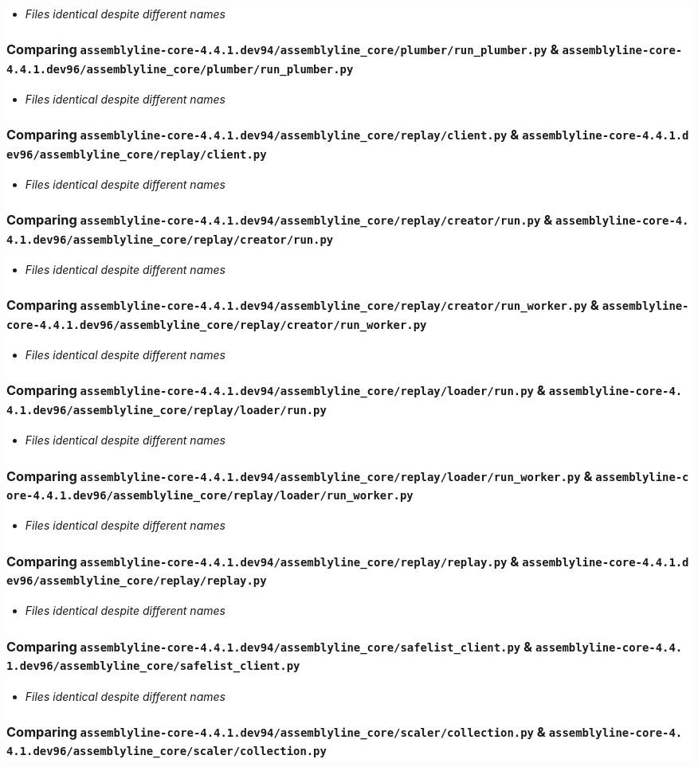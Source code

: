  * *Files identical despite different names*

### Comparing `assemblyline-core-4.4.1.dev94/assemblyline_core/plumber/run_plumber.py` & `assemblyline-core-4.4.1.dev96/assemblyline_core/plumber/run_plumber.py`

 * *Files identical despite different names*

### Comparing `assemblyline-core-4.4.1.dev94/assemblyline_core/replay/client.py` & `assemblyline-core-4.4.1.dev96/assemblyline_core/replay/client.py`

 * *Files identical despite different names*

### Comparing `assemblyline-core-4.4.1.dev94/assemblyline_core/replay/creator/run.py` & `assemblyline-core-4.4.1.dev96/assemblyline_core/replay/creator/run.py`

 * *Files identical despite different names*

### Comparing `assemblyline-core-4.4.1.dev94/assemblyline_core/replay/creator/run_worker.py` & `assemblyline-core-4.4.1.dev96/assemblyline_core/replay/creator/run_worker.py`

 * *Files identical despite different names*

### Comparing `assemblyline-core-4.4.1.dev94/assemblyline_core/replay/loader/run.py` & `assemblyline-core-4.4.1.dev96/assemblyline_core/replay/loader/run.py`

 * *Files identical despite different names*

### Comparing `assemblyline-core-4.4.1.dev94/assemblyline_core/replay/loader/run_worker.py` & `assemblyline-core-4.4.1.dev96/assemblyline_core/replay/loader/run_worker.py`

 * *Files identical despite different names*

### Comparing `assemblyline-core-4.4.1.dev94/assemblyline_core/replay/replay.py` & `assemblyline-core-4.4.1.dev96/assemblyline_core/replay/replay.py`

 * *Files identical despite different names*

### Comparing `assemblyline-core-4.4.1.dev94/assemblyline_core/safelist_client.py` & `assemblyline-core-4.4.1.dev96/assemblyline_core/safelist_client.py`

 * *Files identical despite different names*

### Comparing `assemblyline-core-4.4.1.dev94/assemblyline_core/scaler/collection.py` & `assemblyline-core-4.4.1.dev96/assemblyline_core/scaler/collection.py`
